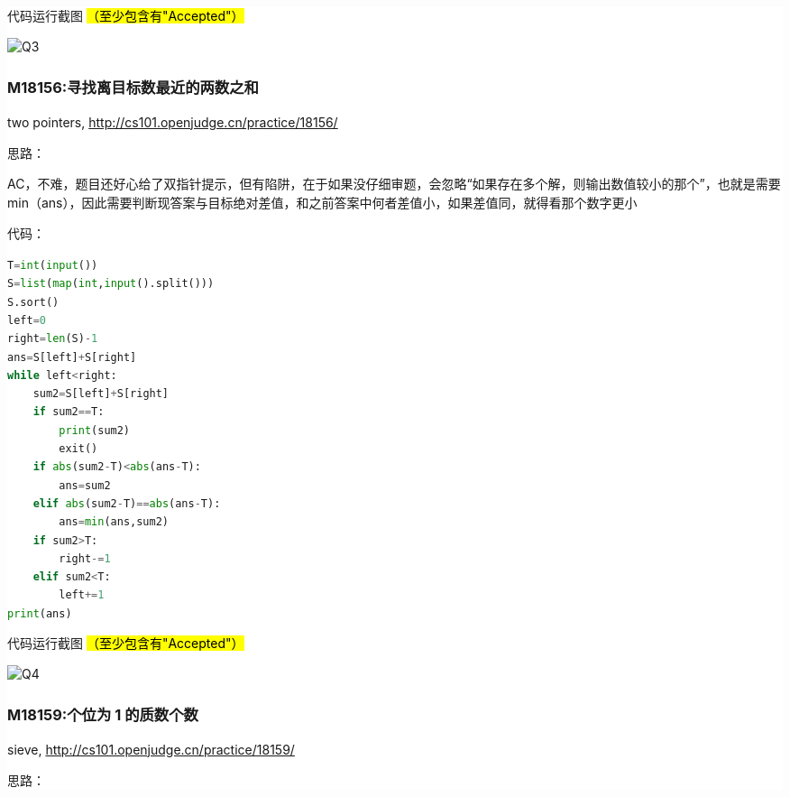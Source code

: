 

代码运行截图 <mark>（至少包含有"Accepted"）</mark>

![Q3](https://github.com/xiaomalailer/img/blob/main/%E5%B1%8F%E5%B9%95%E6%88%AA%E5%9B%BE%202025-04-02%20173519.png?raw=true)



### M18156:寻找离目标数最近的两数之和

two pointers, http://cs101.openjudge.cn/practice/18156/



思路：

AC，不难，题目还好心给了双指针提示，但有陷阱，在于如果没仔细审题，会忽略“如果存在多个解，则输出数值较小的那个”，也就是需要min（ans），因此需要判断现答案与目标绝对差值，和之前答案中何者差值小，如果差值同，就得看那个数字更小

代码：

```python
T=int(input())
S=list(map(int,input().split()))
S.sort()
left=0
right=len(S)-1
ans=S[left]+S[right]
while left<right:
    sum2=S[left]+S[right]
    if sum2==T:
        print(sum2)
        exit()
    if abs(sum2-T)<abs(ans-T):
        ans=sum2
    elif abs(sum2-T)==abs(ans-T):
        ans=min(ans,sum2)
    if sum2>T:
        right-=1
    elif sum2<T:
        left+=1
print(ans)
```



代码运行截图 <mark>（至少包含有"Accepted"）</mark>

![Q4](https://github.com/xiaomalailer/img/blob/main/%E5%B1%8F%E5%B9%95%E6%88%AA%E5%9B%BE%202025-04-02%20173638.png?raw=true)



### M18159:个位为 1 的质数个数

sieve, http://cs101.openjudge.cn/practice/18159/



思路：

